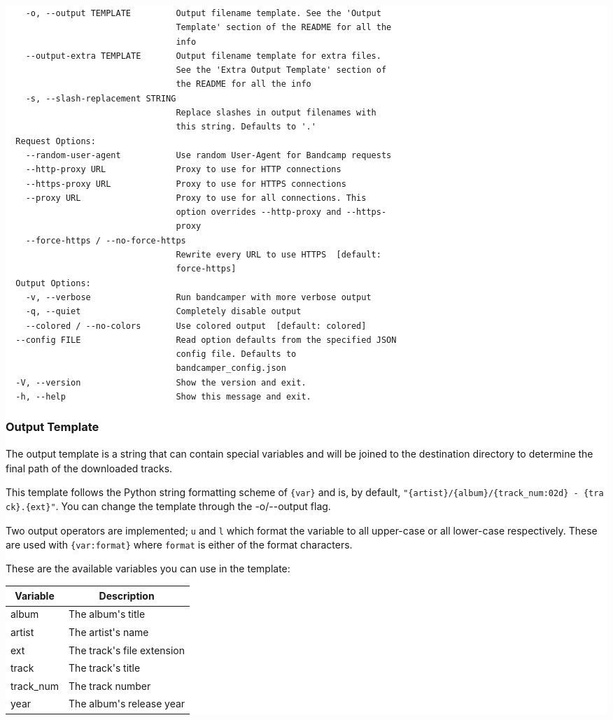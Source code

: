 ```
    -o, --output TEMPLATE         Output filename template. See the 'Output
                                  Template' section of the README for all the
                                  info
    --output-extra TEMPLATE       Output filename template for extra files.
                                  See the 'Extra Output Template' section of
                                  the README for all the info
    -s, --slash-replacement STRING
                                  Replace slashes in output filenames with
                                  this string. Defaults to '.'
  Request Options:
    --random-user-agent           Use random User-Agent for Bandcamp requests
    --http-proxy URL              Proxy to use for HTTP connections
    --https-proxy URL             Proxy to use for HTTPS connections
    --proxy URL                   Proxy to use for all connections. This
                                  option overrides --http-proxy and --https-
                                  proxy
    --force-https / --no-force-https
                                  Rewrite every URL to use HTTPS  [default:
                                  force-https]
  Output Options:
    -v, --verbose                 Run bandcamper with more verbose output
    -q, --quiet                   Completely disable output
    --colored / --no-colors       Use colored output  [default: colored]
  --config FILE                   Read option defaults from the specified JSON
                                  config file. Defaults to
                                  bandcamper_config.json
  -V, --version                   Show the version and exit.
  -h, --help                      Show this message and exit.
```

### Output Template

The output template is a string that can contain special variables and will be joined to the destination directory to determine the final path of the downloaded tracks.

This template follows the Python string formatting scheme of `{var}` and is, by default, `"{artist}/{album}/{track_num:02d} - {track}.{ext}"`. You can change the template through the -o/--output flag.

Two output operators are implemented; `u` and `l` which format the variable to all upper-case or all lower-case respectively. These are used with `{var:format}` where `format` is either of the format characters.

These are the available variables you can use in the template:

| Variable  | Description                |
|-----------|----------------------------|
| album     | The album's title          |
| artist    | The artist's name          |
| ext       | The track's file extension |
| track     | The track's title          |
| track_num | The track number           |
| year      | The album's release year   |

